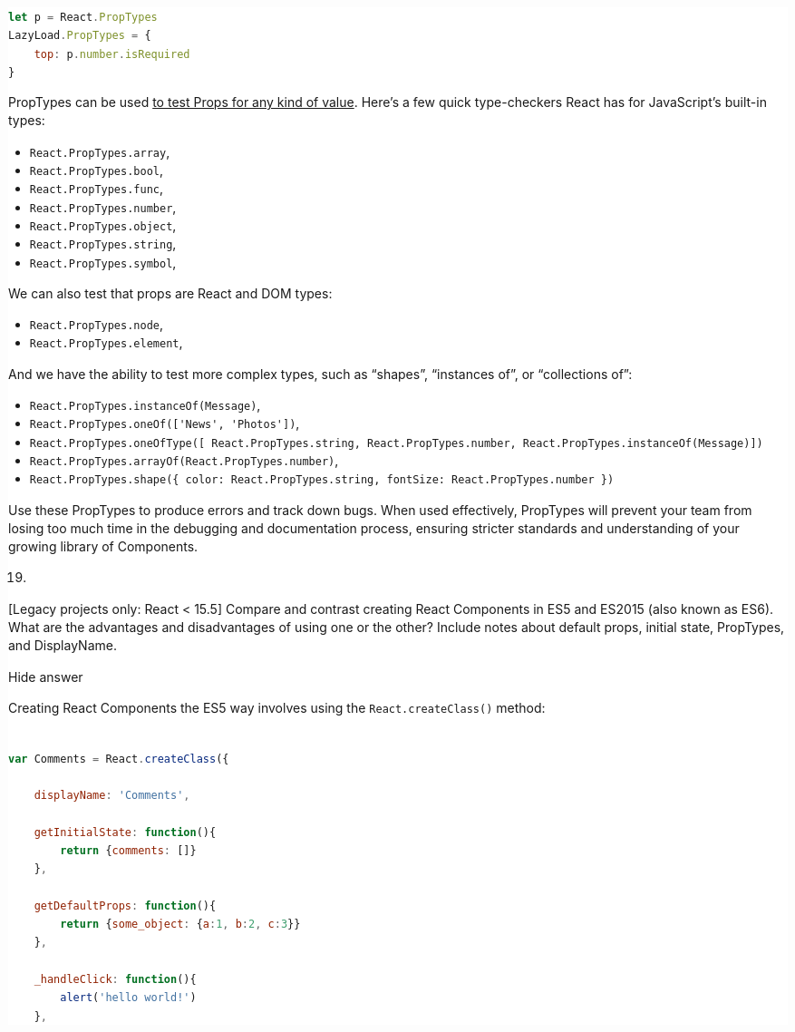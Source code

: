 ```js
let p = React.PropTypes
LazyLoad.PropTypes = {
    top: p.number.isRequired
}
```

PropTypes can be used [to test Props for any kind of value](https://reactjs.org/docs/typechecking-with-proptypes.html). Here’s a few quick type-checkers React has for JavaScript’s built-in types:

-   `React.PropTypes.array`,
-   `React.PropTypes.bool`,
-   `React.PropTypes.func`,
-   `React.PropTypes.number`,
-   `React.PropTypes.object`,
-   `React.PropTypes.string`,
-   `React.PropTypes.symbol`,

We can also test that props are React and DOM types:

-   `React.PropTypes.node`,
-   `React.PropTypes.element`,

And we have the ability to test more complex types, such as “shapes”, “instances of”, or “collections of”:

-   `React.PropTypes.instanceOf(Message)`,
-   `React.PropTypes.oneOf(['News', 'Photos'])`,
-   `React.PropTypes.oneOfType([ React.PropTypes.string, React.PropTypes.number, React.PropTypes.instanceOf(Message)])`
-   `React.PropTypes.arrayOf(React.PropTypes.number)`,
-   `React.PropTypes.shape({ color: React.PropTypes.string, fontSize: React.PropTypes.number })`

Use these PropTypes to produce errors and track down bugs. When used effectively, PropTypes will prevent your team from losing too much time in the debugging and documentation process, ensuring stricter standards and understanding of your growing library of Components.

19.

[Legacy projects only: React < 15.5] Compare and contrast creating React Components in ES5 and ES2015 (also known as ES6). What are the advantages and disadvantages of using one or the other? Include notes about default props, initial state, PropTypes, and DisplayName.

Hide answer

[](https://www.facebook.com/sharer.php?u=https%3A%2F%2Fwww.toptal.com%2Freact%2Finterview-questions%23question-3280006 "facebook")

[](https://twitter.com/intent/tweet?url=https%3A%2F%2Fwww.toptal.com%2Freact%2Finterview-questions%23question-3280006 "twitter")

Creating React Components the ES5 way involves using the `React.createClass()` method:

```js

var Comments = React.createClass({

    displayName: 'Comments',

    getInitialState: function(){
        return {comments: []}
    },

    getDefaultProps: function(){
        return {some_object: {a:1, b:2, c:3}}
    },

    _handleClick: function(){
        alert('hello world!')
    },
```